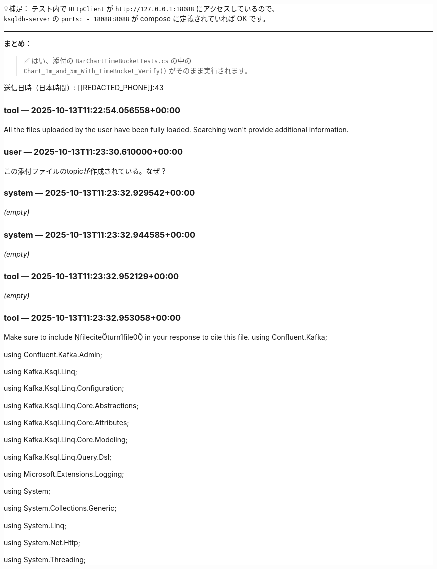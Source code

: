💡補足：
テスト内で `HttpClient` が `http://127.0.0.1:18088` にアクセスしているので、  
`ksqldb-server` の `ports: - 18088:8088` が compose に定義されていれば OK です。

---

**まとめ：**
> ✅ はい、添付の `BarChartTimeBucketTests.cs` の中の  
> `Chart_1m_and_5m_With_TimeBucket_Verify()` がそのまま実行されます。

送信日時（日本時間）: [[REDACTED_PHONE]]:43
### tool — 2025-10-13T11:22:54.056558+00:00

All the files uploaded by the user have been fully loaded. Searching won't provide additional information.
### user — 2025-10-13T11:23:30.610000+00:00

この添付ファイルのtopicが作成されている。なぜ？
### system — 2025-10-13T11:23:32.929542+00:00

_(empty)_
### system — 2025-10-13T11:23:32.944585+00:00

_(empty)_
### tool — 2025-10-13T11:23:32.952129+00:00

_(empty)_
### tool — 2025-10-13T11:23:32.953058+00:00

Make sure to include fileciteturn1file0 in your response to cite this file. 
using Confluent.Kafka;

using Confluent.Kafka.Admin;

using Kafka.Ksql.Linq;

using Kafka.Ksql.Linq.Configuration;

using Kafka.Ksql.Linq.Core.Abstractions;

using Kafka.Ksql.Linq.Core.Attributes;

using Kafka.Ksql.Linq.Core.Modeling;

using Kafka.Ksql.Linq.Query.Dsl;

using Microsoft.Extensions.Logging;

using System;

using System.Collections.Generic;

using System.Linq;

using System.Net.Http;

using System.Threading;
